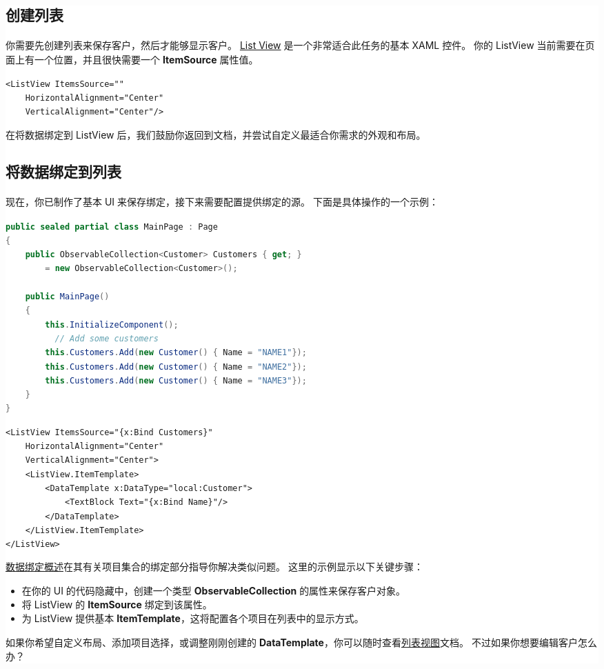 ## <a name="create-a-list"></a>创建列表

你需要先创建列表来保存客户，然后才能够显示客户。 [List View](../design/controls-and-patterns/listview-and-gridview.md) 是一个非常适合此任务的基本 XAML 控件。 你的 ListView 当前需要在页面上有一个位置，并且很快需要一个 **ItemSource** 属性值。

```xaml
<ListView ItemsSource=""
    HorizontalAlignment="Center"
    VerticalAlignment="Center"/>
```

在将数据绑定到 ListView 后，我们鼓励你返回到文档，并尝试自定义最适合你需求的外观和布局。

## <a name="bind-data-to-your-list"></a>将数据绑定到列表

现在，你已制作了基本 UI 来保存绑定，接下来需要配置提供绑定的源。 下面是具体操作的一个示例：

```csharp
public sealed partial class MainPage : Page
{
    public ObservableCollection<Customer> Customers { get; }
        = new ObservableCollection<Customer>();

    public MainPage()
    {
        this.InitializeComponent();
          // Add some customers
        this.Customers.Add(new Customer() { Name = "NAME1"});
        this.Customers.Add(new Customer() { Name = "NAME2"});
        this.Customers.Add(new Customer() { Name = "NAME3"});
    }
}
```
```xaml
<ListView ItemsSource="{x:Bind Customers}"
    HorizontalAlignment="Center"
    VerticalAlignment="Center">
    <ListView.ItemTemplate>
        <DataTemplate x:DataType="local:Customer">
            <TextBlock Text="{x:Bind Name}"/>
        </DataTemplate>
    </ListView.ItemTemplate>
</ListView>
```

[数据绑定概述](../data-binding/data-binding-quickstart.md#binding-to-a-collection-of-items)在其有关项目集合的绑定部分指导你解决类似问题。 这里的示例显示以下关键步骤：

* 在你的 UI 的代码隐藏中，创建一个类型 **ObservableCollection<T>** 的属性来保存客户对象。
* 将 ListView 的 **ItemSource** 绑定到该属性。
* 为 ListView 提供基本 **ItemTemplate**，这将配置各个项目在列表中的显示方式。

如果你希望自定义布局、添加项目选择，或调整刚刚创建的 **DataTemplate**，你可以随时查看[列表视图](../design/controls-and-patterns/listview-and-gridview.md)文档。 不过如果你想要编辑客户怎么办？
